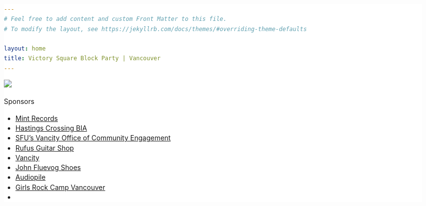 ```yaml
---
# Feel free to add content and custom Front Matter to this file.
# To modify the layout, see https://jekyllrb.com/docs/themes/#overriding-theme-defaults

layout: home
title: Victory Square Block Party | Vancouver
---
```

<div class="event-poster">
    <div class="container-lg pt-lg-5 pb-lg-5">
        <a href="https://www.facebook.com/events/2255739734653972">
            <img src="{{ "/assets/img/VSBP_Poster_2018.jpg" | absolute_url }}" width="100%" />
        </a>
    </div>
</div>


<div class="sponsors">
    <div class="container-lg p-responsive pt-6 pb-5">
        <div class="text-center">
            <p class="f1 text-white">Sponsors</p>
            <ul>
                <li class="text-center d-block d-sm-inline-block px-1 px-md-3">
                    <a href="https://www.mintrecs.com/" class="text-white">
                        Mint Records
                    </a>
                </li>
                <li class="text-center d-block d-sm-inline-block px-1 px-md-3">
                    <a href="http://hxbia.com/" class="text-white">
                        Hastings Crossing BIA
                    </a>
                </li>
                <li class="text-center d-block d-sm-inline-block px-1 px-md-3">
                    <a href="https://www.sfu.ca/sfuwoodwards/community-engagement.html" class="text-white">
                        SFU’s Vancity Office of Community Engagement
                    </a>
                </li>
                <li class="text-center d-block d-sm-inline-block px-1 px-md-3">
                    <a href="https://www.rufusguitarshop.com/" class="text-white">
                        Rufus Guitar Shop
                    </a>
                </li>
                <li class="text-center d-block d-sm-inline-block px-1 px-md-3">
                    <a href="https://www.vancity.com/" class="text-white">
                        Vancity
                    </a>
                </li>
                <li class="text-center d-block d-sm-inline-block px-1 px-md-3">
                    <a href="https://www.fluevog.com/" class="text-white">
                        John Fluevog Shoes
                    </a>
                </li>
                <li class="text-center d-block d-sm-inline-block px-1 px-md-3">
                    <a href="https://audiopile.ca/" class="text-white">
                        Audiopile
                    </a>
                </li>
                <li class="text-center d-block d-sm-inline-block px-1 px-md-3">
                    <a href="https://girlsrockcampvancouver.ca/" class="text-white">
                        Girls Rock Camp Vancouver
                    </a>
                </li>
                <li class="text-center d-block d-sm-inline-block px-1 px-md-3">